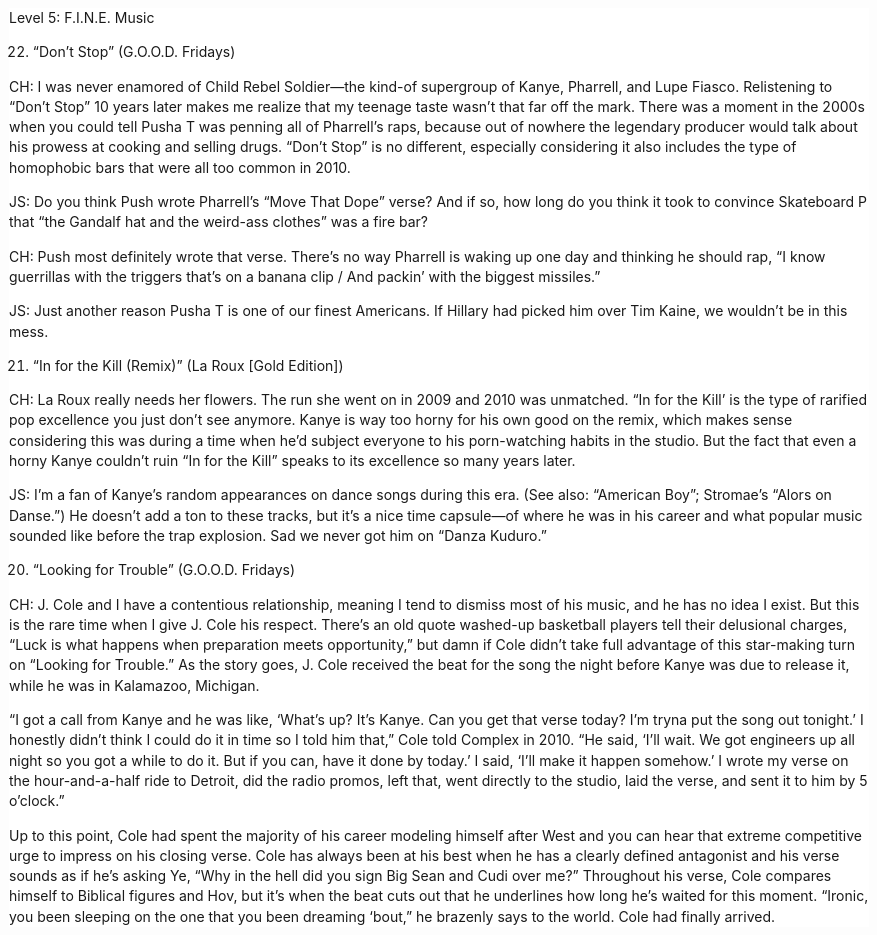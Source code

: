 Level 5: F.I.N.E. Music

22. “Don’t Stop” (G.O.O.D. Fridays)

CH: I was never enamored of Child Rebel Soldier—the kind-of supergroup of Kanye, Pharrell, and Lupe Fiasco. Relistening to “Don’t Stop” 10 years later makes me realize that my teenage taste wasn’t that far off the mark. There was a moment in the 2000s when you could tell Pusha T was penning all of Pharrell’s raps, because out of nowhere the legendary producer would talk about his prowess at cooking and selling drugs. “Don’t Stop” is no different, especially considering it also includes the type of homophobic bars that were all too common in 2010.

JS: Do you think Push wrote Pharrell’s “Move That Dope” verse? And if so, how long do you think it took to convince Skateboard P that “the Gandalf hat and the weird-ass clothes” was a fire bar?

CH: Push most definitely wrote that verse. There’s no way Pharrell is waking up one day and thinking he should rap, “I know guerrillas with the triggers that’s on a banana clip / And packin’ with the biggest missiles.”

JS: Just another reason Pusha T is one of our finest Americans. If Hillary had picked him over Tim Kaine, we wouldn’t be in this mess.

21. “In for the Kill (Remix)” (La Roux [Gold Edition])

CH: La Roux really needs her flowers. The run she went on in 2009 and 2010 was unmatched. “In for the Kill’ is the type of rarified pop excellence you just don’t see anymore. Kanye is way too horny for his own good on the remix, which makes sense considering this was during a time when he’d subject everyone to his porn-watching habits in the studio. But the fact that even a horny Kanye couldn’t ruin “In for the Kill” speaks to its excellence so many years later.

JS: I’m a fan of Kanye’s random appearances on dance songs during this era. (See also: “American Boy”; Stromae’s “Alors on Danse.”) He doesn’t add a ton to these tracks, but it’s a nice time capsule—of where he was in his career and what popular music sounded like before the trap explosion. Sad we never got him on “Danza Kuduro.”

20. “Looking for Trouble” (G.O.O.D. Fridays)

CH: J. Cole and I have a contentious relationship, meaning I tend to dismiss most of his music, and he has no idea I exist. But this is the rare time when I give J. Cole his respect. There’s an old quote washed-up basketball players tell their delusional charges, “Luck is what happens when preparation meets opportunity,” but damn if Cole didn’t take full advantage of this star-making turn on “Looking for Trouble.” As the story goes, J. Cole received the beat for the song the night before Kanye was due to release it, while he was in Kalamazoo, Michigan.

“I got a call from Kanye and he was like, ‘What’s up? It’s Kanye. Can you get that verse today? I’m tryna put the song out tonight.’ I honestly didn’t think I could do it in time so I told him that,” Cole told Complex in 2010. “He said, ‘I’ll wait. We got engineers up all night so you got a while to do it. But if you can, have it done by today.’ I said, ‘I’ll make it happen somehow.’ I wrote my verse on the hour-and-a-half ride to Detroit, did the radio promos, left that, went directly to the studio, laid the verse, and sent it to him by 5 o’clock.”

Up to this point, Cole had spent the majority of his career modeling himself after West and you can hear that extreme competitive urge to impress on his closing verse. Cole has always been at his best when he has a clearly defined antagonist and his verse sounds as if he’s asking Ye, “Why in the hell did you sign Big Sean and Cudi over me?” Throughout his verse, Cole compares himself to Biblical figures and Hov, but it’s when the beat cuts out that he underlines how long he’s waited for this moment. “Ironic, you been sleeping on the one that you been dreaming ‘bout,” he brazenly says to the world. Cole had finally arrived.
